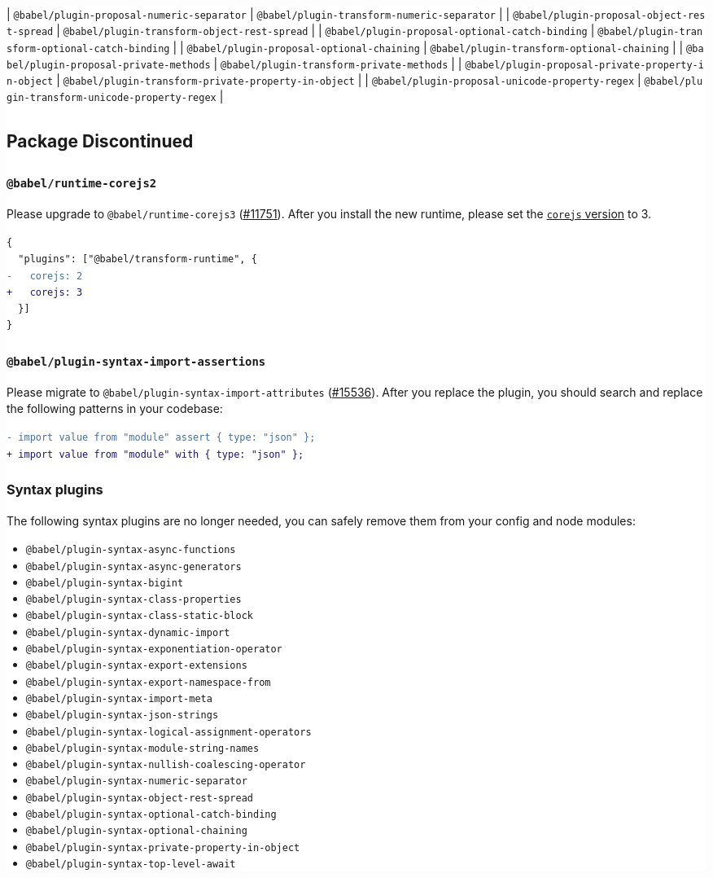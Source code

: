 | `@babel/plugin-proposal-numeric-separator` | `@babel/plugin-transform-numeric-separator` |
| `@babel/plugin-proposal-object-rest-spread` | `@babel/plugin-transform-object-rest-spread` |
| `@babel/plugin-proposal-optional-catch-binding` | `@babel/plugin-transform-optional-catch-binding` |
| `@babel/plugin-proposal-optional-chaining` | `@babel/plugin-transform-optional-chaining` |
| `@babel/plugin-proposal-private-methods` | `@babel/plugin-transform-private-methods` |
| `@babel/plugin-proposal-private-property-in-object` | `@babel/plugin-transform-private-property-in-object` |
| `@babel/plugin-proposal-unicode-property-regex` | `@babel/plugin-transform-unicode-property-regex` |

## Package Discontinued

### `@babel/runtime-corejs2`

Please upgrade to `@babel/runtime-corejs3` ([#11751](https://github.com/babel/babel/issues/10746#issuecomment-573402372)). After
you install the new runtime, please set the [`corejs` version](https://babel.dev/docs/babel-plugin-transform-runtime#corejs) to 3.

```diff title="babel.config.json"
{
  "plugins": ["@babel/transform-runtime", {
-   corejs: 2
+   corejs: 3
  }]
}
```

### `@babel/plugin-syntax-import-assertions`
Please migrate to `@babel/plugin-syntax-import-attributes` ([#15536](https://github.com/babel/babel/pull/15536)). After you replace the plugin, you should search and replace the following patterns in your codebase:

```diff title="input.js"
- import value from "module" assert { type: "json" };
+ import value from "module" with { type: "json" };
```

### Syntax plugins
The following syntax plugins are no longer needed, you can safely remove them from your config and node modules:

- `@babel/plugin-syntax-async-functions`
- `@babel/plugin-syntax-async-generators`
- `@babel/plugin-syntax-bigint`
- `@babel/plugin-syntax-class-properties`
- `@babel/plugin-syntax-class-static-block`
- `@babel/plugin-syntax-dynamic-import`
- `@babel/plugin-syntax-exponentiation-operator`
- `@babel/plugin-syntax-export-extensions`
- `@babel/plugin-syntax-export-namespace-from`
- `@babel/plugin-syntax-import-meta`
- `@babel/plugin-syntax-json-strings`
- `@babel/plugin-syntax-logical-assignment-operators`
- `@babel/plugin-syntax-module-string-names`
- `@babel/plugin-syntax-nullish-coalescing-operator`
- `@babel/plugin-syntax-numeric-separator`
- `@babel/plugin-syntax-object-rest-spread`
- `@babel/plugin-syntax-optional-catch-binding`
- `@babel/plugin-syntax-optional-chaining`
- `@babel/plugin-syntax-private-property-in-object`
- `@babel/plugin-syntax-top-level-await`
